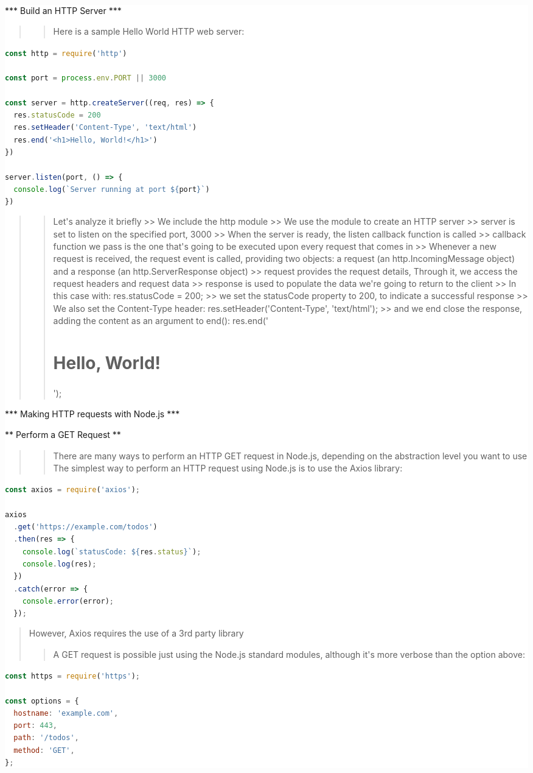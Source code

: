*** Build an HTTP Server ***
>> Here is a sample Hello World HTTP web server: 
```js
const http = require('http')

const port = process.env.PORT || 3000

const server = http.createServer((req, res) => {
  res.statusCode = 200
  res.setHeader('Content-Type', 'text/html')
  res.end('<h1>Hello, World!</h1>')
})

server.listen(port, () => {
  console.log(`Server running at port ${port}`)
})
```
>> Let's analyze it briefly
    >> We include the http module
    >> We use the module to create an HTTP server
    >> server is set to listen on the specified port, 3000
    >> When the server is ready, the listen callback function is called
    >> callback function we pass is the one that's going to be executed upon every request that comes in
    >> Whenever a new request is received, the request event is called, providing two objects: a request (an http.IncomingMessage object) and a response (an http.ServerResponse object)
    >> request provides the request details, Through it, we access the request headers and request data
    >> response is used to populate the data we're going to return to the client
    >> In this case with: res.statusCode = 200;
    >> we set the statusCode property to 200, to indicate a successful response
    >> We also set the Content-Type header: res.setHeader('Content-Type', 'text/html');
    >> and we end close the response, adding the content as an argument to end(): res.end('<h1>Hello, World!</h1>');


*** Making HTTP requests with Node.js ***

** Perform a GET Request **
>> There are many ways to perform an HTTP GET request in Node.js, depending on the abstraction level you want to use
>> The simplest way to perform an HTTP request using Node.js is to use the Axios library: 
```js
const axios = require('axios');

axios
  .get('https://example.com/todos')
  .then(res => {
    console.log(`statusCode: ${res.status}`);
    console.log(res);
  })
  .catch(error => {
    console.error(error);
  });
```
> However, Axios requires the use of a 3rd party library
>> A GET request is possible just using the Node.js standard modules, although it's more verbose than the option above: 
```js
const https = require('https');

const options = {
  hostname: 'example.com',
  port: 443,
  path: '/todos',
  method: 'GET',
};
```